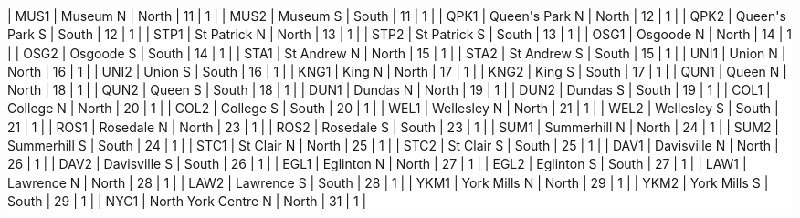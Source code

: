 | MUS1         | Museum N            | North          | 11         | 1       | 
| MUS2         | Museum S            | South          | 11         | 1       | 
| QPK1         | Queen's Park N      | North          | 12         | 1       | 
| QPK2         | Queen's Park S      | South          | 12         | 1       | 
| STP1         | St Patrick N        | North          | 13         | 1       | 
| STP2         | St Patrick S        | South          | 13         | 1       | 
| OSG1         | Osgoode N           | North          | 14         | 1       | 
| OSG2         | Osgoode S           | South          | 14         | 1       | 
| STA1         | St Andrew N         | North          | 15         | 1       | 
| STA2         | St Andrew S         | South          | 15         | 1       | 
| UNI1         | Union N             | North          | 16         | 1       | 
| UNI2         | Union S             | South          | 16         | 1       | 
| KNG1         | King N              | North          | 17         | 1       | 
| KNG2         | King S              | South          | 17         | 1       | 
| QUN1         | Queen N             | North          | 18         | 1       | 
| QUN2         | Queen S             | South          | 18         | 1       | 
| DUN1         | Dundas N            | North          | 19         | 1       | 
| DUN2         | Dundas S            | South          | 19         | 1       | 
| COL1         | College N           | North          | 20         | 1       | 
| COL2         | College S           | South          | 20         | 1       | 
| WEL1         | Wellesley N         | North          | 21         | 1       | 
| WEL2         | Wellesley S         | South          | 21         | 1       | 
| ROS1         | Rosedale N          | North          | 23         | 1       | 
| ROS2         | Rosedale S          | South          | 23         | 1       | 
| SUM1         | Summerhill N        | North          | 24         | 1       | 
| SUM2         | Summerhill S        | South          | 24         | 1       | 
| STC1         | St Clair N          | North          | 25         | 1       | 
| STC2         | St Clair S          | South          | 25         | 1       | 
| DAV1         | Davisville N        | North          | 26         | 1       | 
| DAV2         | Davisville S        | South          | 26         | 1       | 
| EGL1         | Eglinton N          | North          | 27         | 1       | 
| EGL2         | Eglinton S          | South          | 27         | 1       | 
| LAW1         | Lawrence N          | North          | 28         | 1       | 
| LAW2         | Lawrence S          | South          | 28         | 1       | 
| YKM1         | York Mills N        | North          | 29         | 1       | 
| YKM2         | York Mills S        | South          | 29         | 1       | 
| NYC1         | North York Centre N | North          | 31         | 1       | 